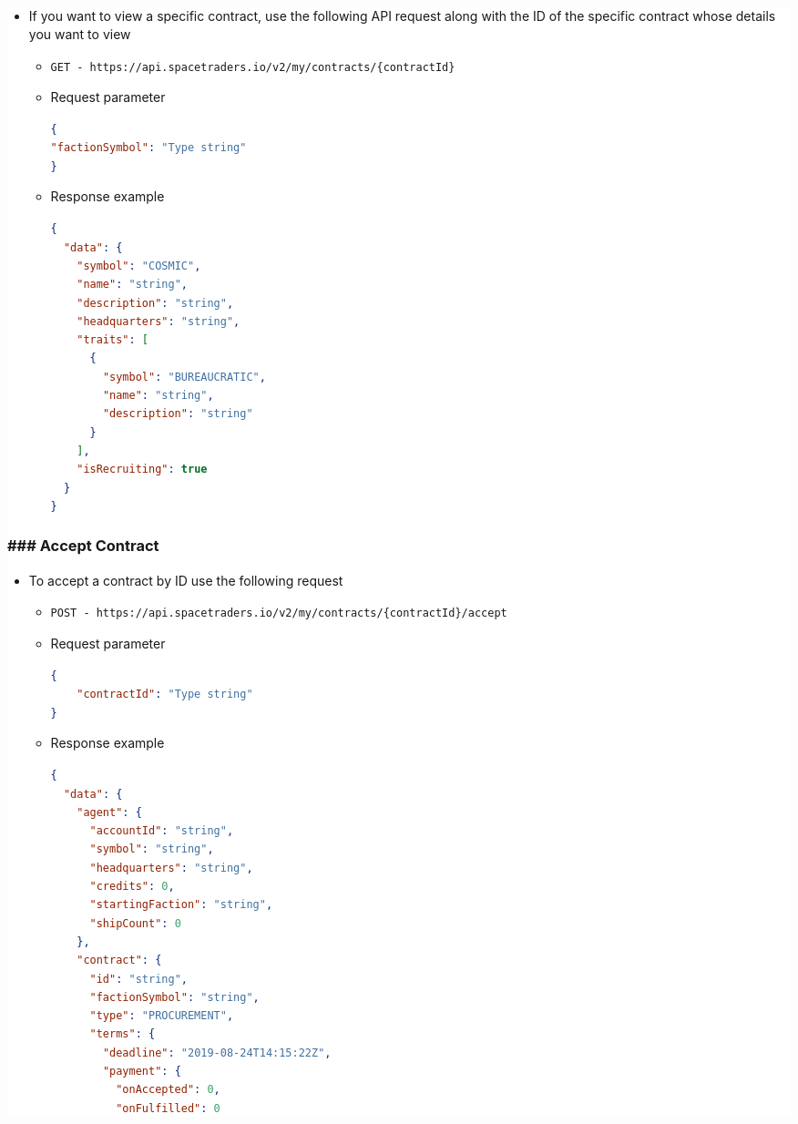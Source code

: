- If you want to view a specific contract, use the following API request along with the ID of the specific contract whose details you want to view
    - `GET - https://api.spacetraders.io/v2/my/contracts/{contractId}`
    - Request parameter
        
        ```json
        {
        "factionSymbol": "Type string"
        }
        ```
        
    - Response example
        
        ```json
        {
          "data": {
            "symbol": "COSMIC",
            "name": "string",
            "description": "string",
            "headquarters": "string",
            "traits": [
              {
                "symbol": "BUREAUCRATIC",
                "name": "string",
                "description": "string"
              }
            ],
            "isRecruiting": true
          }
        }
        ```
        

### ### Accept Contract

- To accept a contract by ID use the following request
    - `POST - https://api.spacetraders.io/v2/my/contracts/{contractId}/accept`
    - Request parameter
        
        ```json
        {
        	"contractId": "Type string"
        }
        ```
        
    - Response example
        
        ```json
        {
          "data": {
            "agent": {
              "accountId": "string",
              "symbol": "string",
              "headquarters": "string",
              "credits": 0,
              "startingFaction": "string",
              "shipCount": 0
            },
            "contract": {
              "id": "string",
              "factionSymbol": "string",
              "type": "PROCUREMENT",
              "terms": {
                "deadline": "2019-08-24T14:15:22Z",
                "payment": {
                  "onAccepted": 0,
                  "onFulfilled": 0